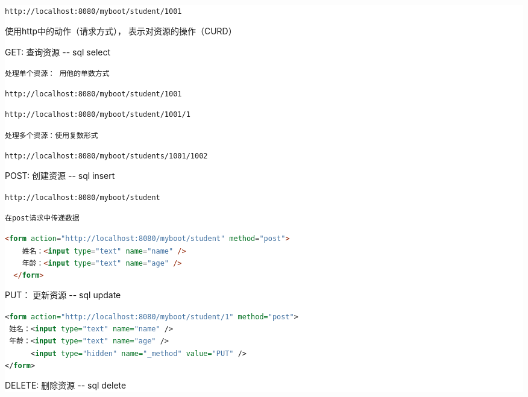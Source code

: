 
```
http://localhost:8080/myboot/student/1001
```


使用http中的动作（请求方式）， 表示对资源的操作（CURD）

GET:  查询资源  --  sql select

```
处理单个资源： 用他的单数方式
```


```
http://localhost:8080/myboot/student/1001
```


```
http://localhost:8080/myboot/student/1001/1
```


```
处理多个资源：使用复数形式
```


```
http://localhost:8080/myboot/students/1001/1002
```



POST: 创建资源  -- sql insert

```
http://localhost:8080/myboot/student
```


```
在post请求中传递数据
```


```html
<form action="http://localhost:8080/myboot/student" method="post">
	姓名：<input type="text" name="name" />
    年龄：<input type="text" name="age" />
  </form>
```

PUT： 更新资源  --  sql  update

```xml
<form action="http://localhost:8080/myboot/student/1" method="post">
 姓名：<input type="text" name="name" />
 年龄：<input type="text" name="age" />
      <input type="hidden" name="_method" value="PUT" />
</form>
```

DELETE: 删除资源  -- sql delete
